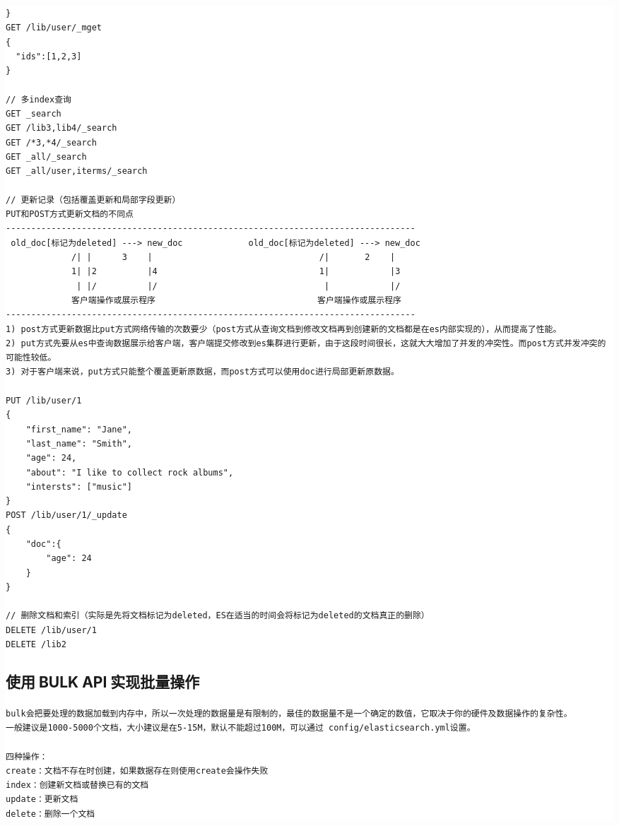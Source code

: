 	}
	GET /lib/user/_mget
	{
	  "ids":[1,2,3]
	}
	
	// 多index查询
	GET _search
	GET /lib3,lib4/_search
	GET /*3,*4/_search
	GET _all/_search
	GET _all/user,iterms/_search
	
	// 更新记录（包括覆盖更新和局部字段更新）
	PUT和POST方式更新文档的不同点
	---------------------------------------------------------------------------------
     old_doc[标记为deleted] ---> new_doc             old_doc[标记为deleted] ---> new_doc
                 /| |      3    |                                 /|       2    |
                 1| |2          |4                                1|            |3
                  | |/          |/                                 |            |/ 
	             客户端操作或展示程序                                客户端操作或展示程序
	---------------------------------------------------------------------------------             
	1) post方式更新数据比put方式网络传输的次数要少（post方式从查询文档到修改文档再到创建新的文档都是在es内部实现的），从而提高了性能。   
	2) put方式先要从es中查询数据展示给客户端，客户端提交修改到es集群进行更新，由于这段时间很长，这就大大增加了并发的冲突性。而post方式并发冲突的可能性较低。
	3) 对于客户端来说，put方式只能整个覆盖更新原数据，而post方式可以使用doc进行局部更新原数据。
	         
	PUT /lib/user/1
	{
		"first_name": "Jane",
		"last_name": "Smith",
		"age": 24,
		"about": "I like to collect rock albums",
		"intersts": ["music"]
	}
	POST /lib/user/1/_update
	{
		"doc":{
			"age": 24
		}
	}
	
	// 删除文档和索引（实际是先将文档标记为deleted，ES在适当的时间会将标记为deleted的文档真正的删除）
	DELETE /lib/user/1
	DELETE /lib2
	
## 使用 BULK API 实现批量操作
	
	bulk会把要处理的数据加载到内存中，所以一次处理的数据量是有限制的，最佳的数据量不是一个确定的数值，它取决于你的硬件及数据操作的复杂性。
	一般建议是1000-5000个文档，大小建议是在5-15M，默认不能超过100M，可以通过 config/elasticsearch.yml设置。
	
	四种操作：
	create：文档不存在时创建，如果数据存在则使用create会操作失败
	index：创建新文档或替换已有的文档
	update：更新文档
	delete：删除一个文档
	